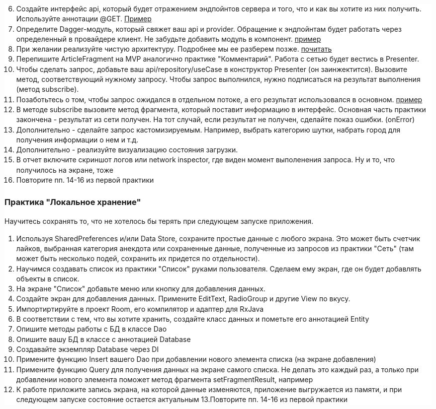 6. Создайте интерфейс api, который будет отражением эндпойнтов сервера и того, что и как вы хотите из них получить. Используйте аннотации @GET. [Пример](https://github.com/Mobile-Development-Course-LAB-USUE/MobileDevelopmentCourseLabApp/blob/feature/network/app/src/main/kotlin/com/example/mobiledevelopmentcourselabapp/data/api/ChuckApi.kt)
7. Определите Dagger-модуль, который свяжет ваш api и provider. Обращение к эндпойнтам будет работать через определенный в провайдере клиент. Не забудьте добавить модуль в компонент. [пример](https://github.com/Mobile-Development-Course-LAB-USUE/MobileDevelopmentCourseLabApp/blob/feature/network/app/src/main/kotlin/com/example/mobiledevelopmentcourselabapp/di/module/ApiModule.kt)
8. При желании реализуйте чистую архитектуру. Подробнее мы ее разберем позже. [почитать](https://habr.com/ru/companies/otus/articles/732178/)
9. Перепишите ArticleFragment на MVP аналогично практике "Комментарий". Работа с сетью будет вестись в Presenter.
10. Чтобы сделать запрос, добавьте ваш api/repository/useCase в конструктор Presenter (он заинжектится). Вызовите метод, соответствующий нужному запросу. Чтобы запрос выполнился, нужно подписаться на результат выполнения (метод subscribe).
11. Позаботьтесь о том, чтобы запрос ожидался в отдельном потоке, а его результат использовался в основном. [пример](https://github.com/Mobile-Development-Course-LAB-USUE/MobileDevelopmentCourseLabApp/blob/feature/network/app/src/main/kotlin/com/example/mobiledevelopmentcourselabapp/presentation/view/article/presenter/ArticlePresenter.kt)
12. В методе subscribe вызовите метод фрагмента, который поставит информацию в интерфейс. Основная часть практики закончена - результат из сети получен. На тот случай, если результат не получен, сделайте показ ошибки. (onError)
13. Дополнительно - сделайте запрос кастомизируемым. Например, выбрать категорию шутки, набрать город для получения информации о нем и т.д. 
14. Дополнительно - реализуйте визуализацию состояния загрузки. 
15. В отчет включите скриншот логов или network inspector, где виден момент выполенения запроса. Ну и то, что получилось на экране, тоже
16. Повторите пп. 14-16 из первой практики

### Практика "Локальное хранение"
Научитесь сохранять то, что не хотелось бы терять при следующем запуске приложения. 
1. Используя SharedPreferences и/или Data Store, сохраните простые данные с любого экрана. Это может быть счетчик лайков, выбранная категория анекдота или сохраненные данные, полученные из запросов из практики "Сеть" (там может быть несколько подей, сохранить их придется по отдельности). 
2. Научимся создавать список из практики "Список" руками пользователя. Сделаем ему экран, где он будет добавлять объекты в список. 
3. На экране "Список" добавьте меню или кнопку для добавления данных.
4. Создайте экран для добавления данных. Примените EditText, RadioGroup и другие View по вкусу. 
5. Импортиртируйте в проект Room, его компилятор и адаптер для RxJava
6. В соответствии с тем, что вы хотите хранить, создайте класс данных и пометьте его аннотацией Entity
7. Опишите методы работы с БД в классе Dao
8. Опишите вашу БД в классе с аннотацией Database
9. Создавайте экземпляр Database через DI
10. Примените функцию Insert вашего Dao при добавлении нового элемента списка (на экране добавления)
11. Примените функцию Query для получения данных на экране самого списка. Не делать это каждый раз, а только при добавлении нового элемента поможет метод фрагмента setFragmentResult, например
12. К работе приложите запись экрана, на которой данные изменяются, приложение выгружается из памяти, и при следующем запуске состояние остается актуальным
13.Повторите пп. 14-16 из первой практики
